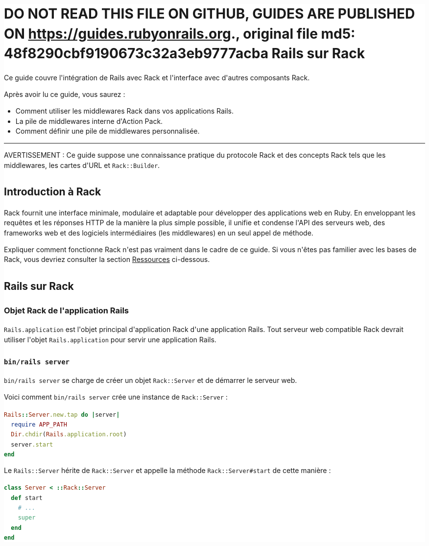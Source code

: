 **DO NOT READ THIS FILE ON GITHUB, GUIDES ARE PUBLISHED ON https://guides.rubyonrails.org.**, original file md5: 48f8290cbf9190673c32a3eb9777acba
Rails sur Rack
=============

Ce guide couvre l'intégration de Rails avec Rack et l'interface avec d'autres composants Rack.

Après avoir lu ce guide, vous saurez :

* Comment utiliser les middlewares Rack dans vos applications Rails.
* La pile de middlewares interne d'Action Pack.
* Comment définir une pile de middlewares personnalisée.

--------------------------------------------------------------------------------

AVERTISSEMENT : Ce guide suppose une connaissance pratique du protocole Rack et des concepts Rack tels que les middlewares, les cartes d'URL et `Rack::Builder`.

Introduction à Rack
--------------------

Rack fournit une interface minimale, modulaire et adaptable pour développer des applications web en Ruby. En enveloppant les requêtes et les réponses HTTP de la manière la plus simple possible, il unifie et condense l'API des serveurs web, des frameworks web et des logiciels intermédiaires (les middlewares) en un seul appel de méthode.

Expliquer comment fonctionne Rack n'est pas vraiment dans le cadre de ce guide. Si vous n'êtes pas familier avec les bases de Rack, vous devriez consulter la section [Ressources](#resources) ci-dessous.

Rails sur Rack
-------------

### Objet Rack de l'application Rails

`Rails.application` est l'objet principal d'application Rack d'une application Rails. Tout serveur web compatible Rack devrait utiliser l'objet `Rails.application` pour servir une application Rails.

### `bin/rails server`

`bin/rails server` se charge de créer un objet `Rack::Server` et de démarrer le serveur web.

Voici comment `bin/rails server` crée une instance de `Rack::Server` :

```ruby
Rails::Server.new.tap do |server|
  require APP_PATH
  Dir.chdir(Rails.application.root)
  server.start
end
```

Le `Rails::Server` hérite de `Rack::Server` et appelle la méthode `Rack::Server#start` de cette manière :

```ruby
class Server < ::Rack::Server
  def start
    # ...
    super
  end
end
```
